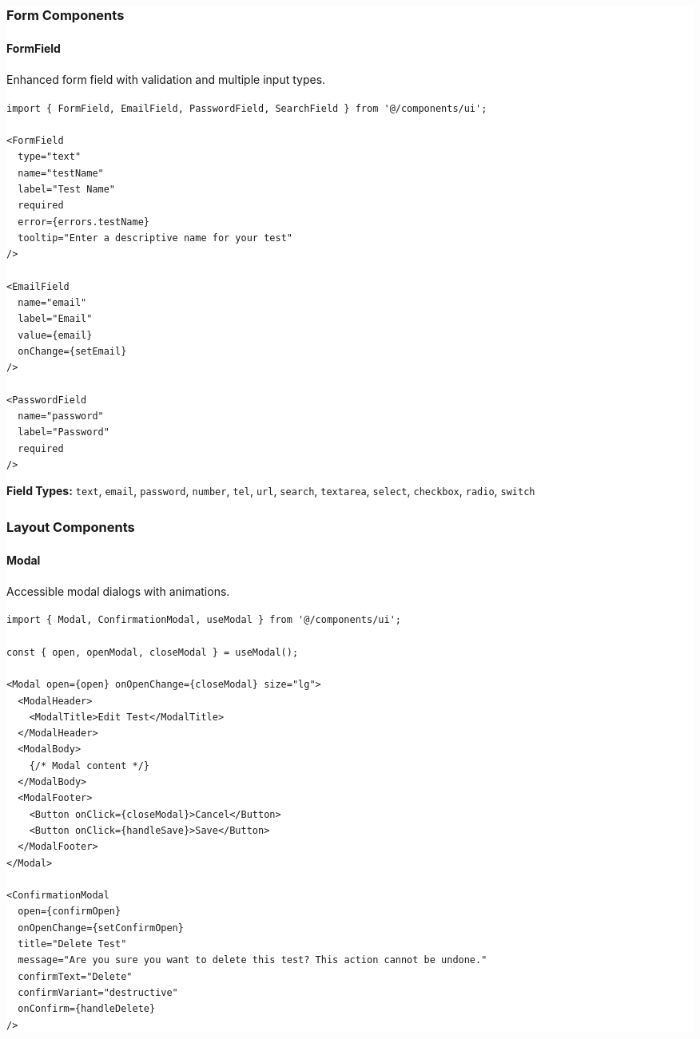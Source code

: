 ### Form Components

#### FormField
Enhanced form field with validation and multiple input types.
```tsx
import { FormField, EmailField, PasswordField, SearchField } from '@/components/ui';

<FormField
  type="text"
  name="testName"
  label="Test Name"
  required
  error={errors.testName}
  tooltip="Enter a descriptive name for your test"
/>

<EmailField 
  name="email"
  label="Email"
  value={email}
  onChange={setEmail}
/>

<PasswordField 
  name="password"
  label="Password"
  required
/>
```

**Field Types:** `text`, `email`, `password`, `number`, `tel`, `url`, `search`, `textarea`, `select`, `checkbox`, `radio`, `switch`

### Layout Components

#### Modal
Accessible modal dialogs with animations.
```tsx
import { Modal, ConfirmationModal, useModal } from '@/components/ui';

const { open, openModal, closeModal } = useModal();

<Modal open={open} onOpenChange={closeModal} size="lg">
  <ModalHeader>
    <ModalTitle>Edit Test</ModalTitle>
  </ModalHeader>
  <ModalBody>
    {/* Modal content */}
  </ModalBody>
  <ModalFooter>
    <Button onClick={closeModal}>Cancel</Button>
    <Button onClick={handleSave}>Save</Button>
  </ModalFooter>
</Modal>

<ConfirmationModal
  open={confirmOpen}
  onOpenChange={setConfirmOpen}
  title="Delete Test"
  message="Are you sure you want to delete this test? This action cannot be undone."
  confirmText="Delete"
  confirmVariant="destructive"
  onConfirm={handleDelete}
/>
```